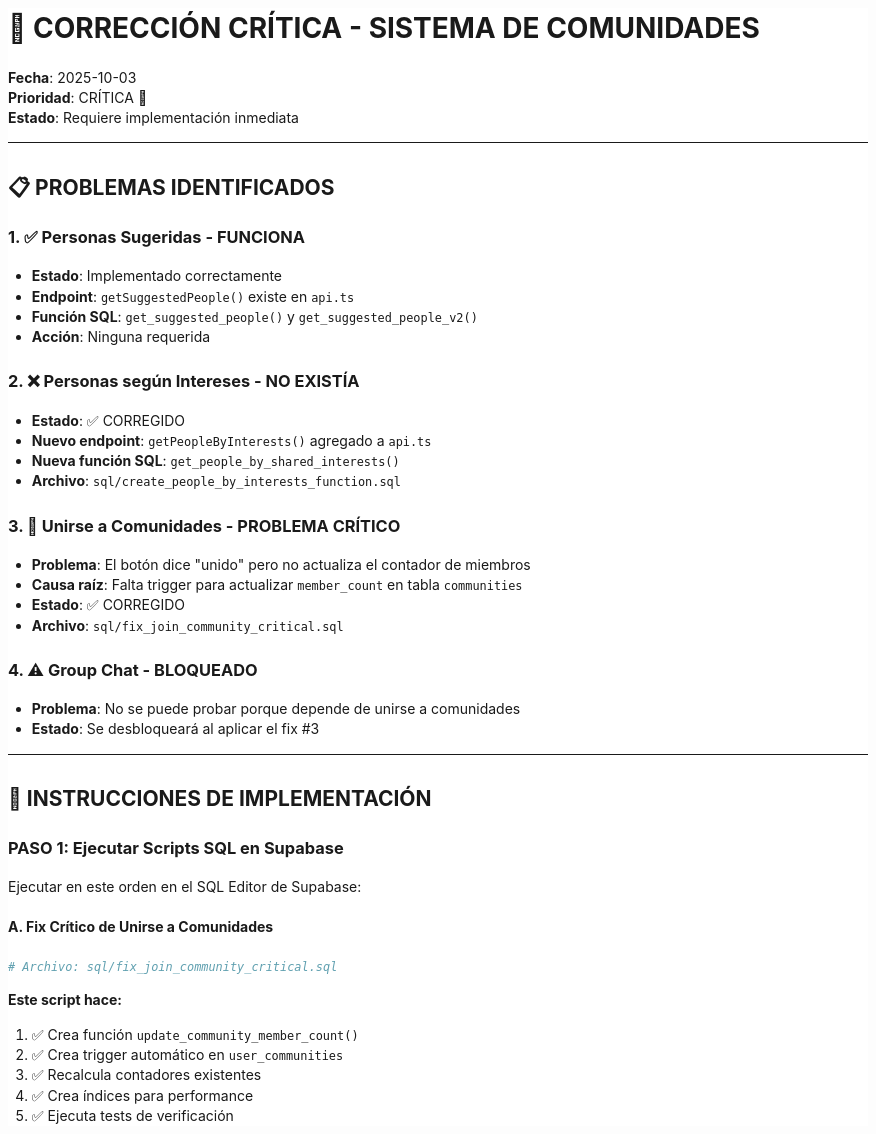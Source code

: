 # 🚨 CORRECCIÓN CRÍTICA - SISTEMA DE COMUNIDADES

**Fecha**: 2025-10-03  
**Prioridad**: CRÍTICA 🔴  
**Estado**: Requiere implementación inmediata

---

## 📋 PROBLEMAS IDENTIFICADOS

### 1. ✅ Personas Sugeridas - FUNCIONA
- **Estado**: Implementado correctamente
- **Endpoint**: `getSuggestedPeople()` existe en `api.ts`
- **Función SQL**: `get_suggested_people()` y `get_suggested_people_v2()`
- **Acción**: Ninguna requerida

### 2. ❌ Personas según Intereses - NO EXISTÍA
- **Estado**: ✅ CORREGIDO
- **Nuevo endpoint**: `getPeopleByInterests()` agregado a `api.ts`
- **Nueva función SQL**: `get_people_by_shared_interests()`
- **Archivo**: `sql/create_people_by_interests_function.sql`

### 3. 🔴 Unirse a Comunidades - PROBLEMA CRÍTICO
- **Problema**: El botón dice "unido" pero no actualiza el contador de miembros
- **Causa raíz**: Falta trigger para actualizar `member_count` en tabla `communities`
- **Estado**: ✅ CORREGIDO
- **Archivo**: `sql/fix_join_community_critical.sql`

### 4. ⚠️ Group Chat - BLOQUEADO
- **Problema**: No se puede probar porque depende de unirse a comunidades
- **Estado**: Se desbloqueará al aplicar el fix #3

---

## 🔧 INSTRUCCIONES DE IMPLEMENTACIÓN

### PASO 1: Ejecutar Scripts SQL en Supabase

Ejecutar en este orden en el SQL Editor de Supabase:

#### A. Fix Crítico de Unirse a Comunidades
```bash
# Archivo: sql/fix_join_community_critical.sql
```

**Este script hace:**
1. ✅ Crea función `update_community_member_count()`
2. ✅ Crea trigger automático en `user_communities`
3. ✅ Recalcula contadores existentes
4. ✅ Crea índices para performance
5. ✅ Ejecuta tests de verificación
